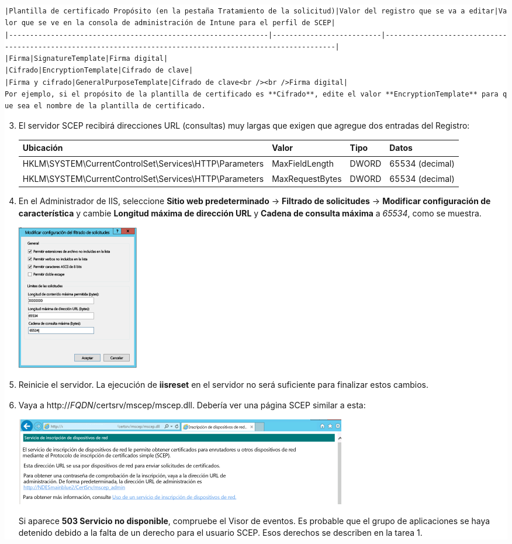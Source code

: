     |Plantilla de certificado Propósito (en la pestaña Tratamiento de la solicitud)|Valor del registro que se va a editar|Valor que se ve en la consola de administración de Intune para el perfil de SCEP|
    |--------------------------------------------------------------|--------------------------|------------------------------------------------------------------------------------------------------------|
    |Firma|SignatureTemplate|Firma digital|
    |Cifrado|EncryptionTemplate|Cifrado de clave|
    |Firma y cifrado|GeneralPurposeTemplate|Cifrado de clave<br /><br />Firma digital|
    Por ejemplo, si el propósito de la plantilla de certificado es **Cifrado**, edite el valor **EncryptionTemplate** para que sea el nombre de la plantilla de certificado.

3. El servidor SCEP recibirá direcciones URL (consultas) muy largas que exigen que agregue dos entradas del Registro:

    |Ubicación|Valor|Tipo|Datos|
    |-------|-----|----|----|
    |HKLM\SYSTEM\CurrentControlSet\Services\HTTP\Parameters|MaxFieldLength|DWORD|65534 (decimal)|
    |HKLM\SYSTEM\CurrentControlSet\Services\HTTP\Parameters|MaxRequestBytes|DWORD|65534 (decimal)|


4. En el Administrador de IIS, seleccione **Sitio web predeterminado** -> **Filtrado de solicitudes** -> **Modificar configuración de característica** y cambie **Longitud máxima de dirección URL** y **Cadena de consulta máxima** a *65534*, como se muestra.

    ![Longitud de dirección URL y de consulta máximas de IIS](..\media\SCEP_IIS_max_URL.png)

5.  Reinicie el servidor. La ejecución de **iisreset** en el servidor no será suficiente para finalizar estos cambios.
6. Vaya a http://*FQDN*/certsrv/mscep/mscep.dll. Debería ver una página SCEP similar a esta:

    ![Probar SCEP](..\media\SCEP_NDES_URL.png)

    Si aparece **503 Servicio no disponible**, compruebe el Visor de eventos. Es probable que el grupo de aplicaciones se haya detenido debido a la falta de un derecho para el usuario SCEP. Esos derechos se describen en la tarea 1.
